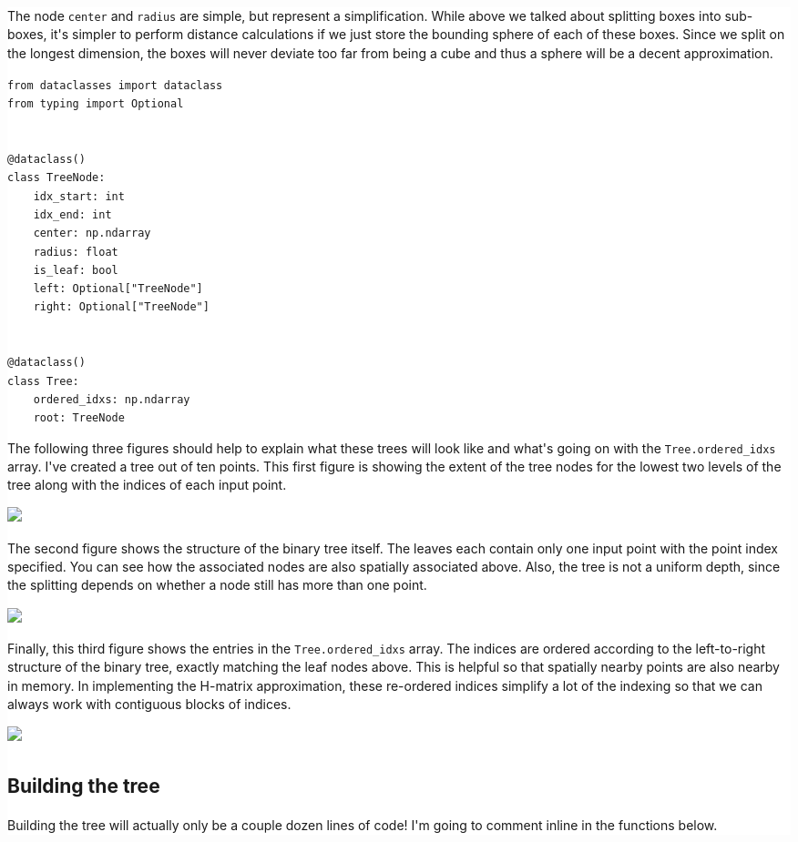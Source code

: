 The node `center` and `radius` are simple, but represent a simplification. While above we talked about splitting boxes into sub-boxes, it's simpler to perform distance calculations if we just store the bounding sphere of each of these boxes. Since we split on the longest dimension, the boxes will never deviate too far from being a cube and thus a sphere will be a decent approximation.

```{code-cell} ipython3
from dataclasses import dataclass
from typing import Optional


@dataclass()
class TreeNode:
    idx_start: int
    idx_end: int
    center: np.ndarray
    radius: float
    is_leaf: bool
    left: Optional["TreeNode"]
    right: Optional["TreeNode"]


@dataclass()
class Tree:
    ordered_idxs: np.ndarray
    root: TreeNode
```

The following three figures should help to explain what these trees will look like and what's going on with the `Tree.ordered_idxs` array. I've created a tree out of ten points. This first figure is showing the extent of the tree nodes for the lowest two levels of the tree along with the indices of each input point.

<img src="./tree_diagram1.svg" width="400px">

The second figure shows the structure of the binary tree itself. The leaves each contain only one input point with the point index specified. You can see how the associated nodes are also spatially associated above. Also, the tree is not a uniform depth, since the splitting depends on whether a node still has more than one point.

<img src="./tree_diagram2.svg" width="400px">

Finally, this third figure shows the entries in the `Tree.ordered_idxs` array. The indices are ordered according to the left-to-right structure of the binary tree, exactly matching the leaf nodes above. This is helpful so that spatially nearby points are also nearby in memory. In implementing the H-matrix approximation, these re-ordered indices simplify a lot of the indexing so that we can always work with contiguous blocks of indices.

<img src="./tree_diagram3.svg" width="400px">

## Building the tree

Building the tree will actually only be a couple dozen lines of code! I'm going to comment inline in the functions below.
